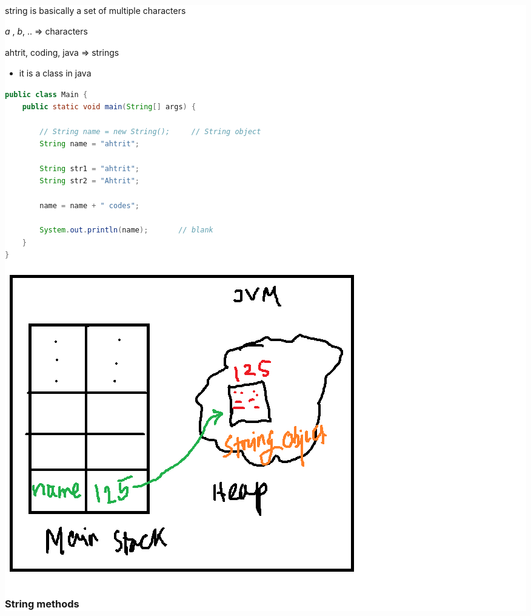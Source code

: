 string is basically a set of multiple characters

_a_ , _b_, .. => characters

ahtrit, coding, java => strings

- it is a class in java

```java
public class Main {
    public static void main(String[] args) {

        // String name = new String();     // String object
        String name = "ahtrit";

        String str1 = "ahtrit";
        String str2 = "Ahtrit";

        name = name + " codes";

        System.out.println(name);       // blank
    }
}
```

![string](./images/Strings.png "String representation")

### String methods
